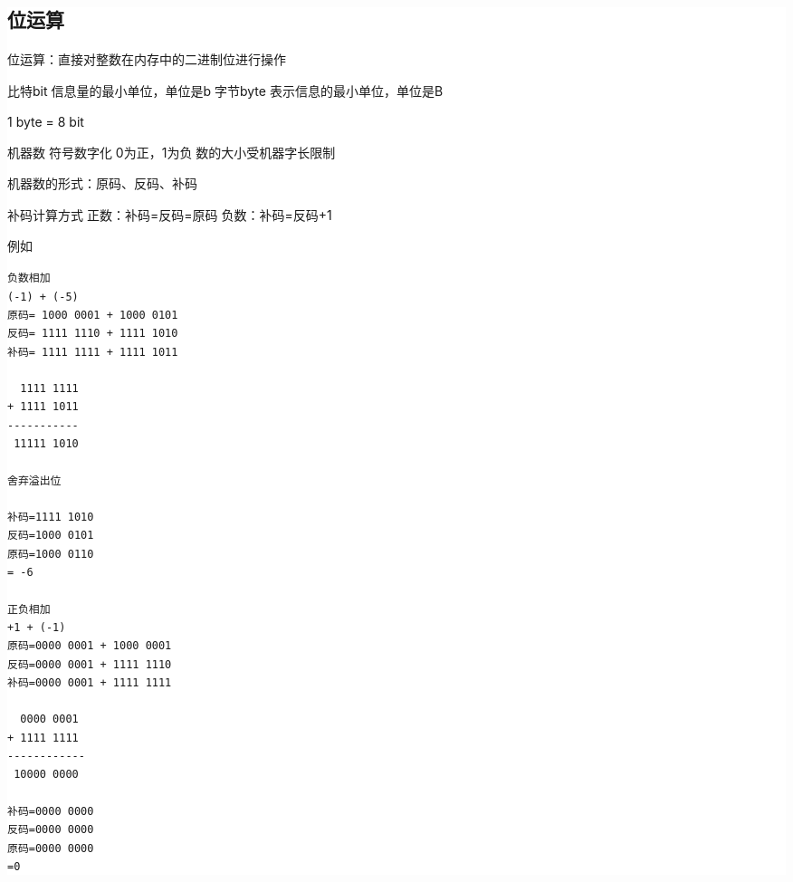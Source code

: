 ## 位运算

位运算：直接对整数在内存中的二进制位进行操作

比特bit 信息量的最小单位，单位是b
字节byte 表示信息的最小单位，单位是B

1 byte = 8 bit

机器数
符号数字化 0为正，1为负
数的大小受机器字长限制

机器数的形式：原码、反码、补码

补码计算方式
正数：补码=反码=原码
负数：补码=反码+1

例如
```
负数相加
(-1) + (-5)
原码= 1000 0001 + 1000 0101
反码= 1111 1110 + 1111 1010
补码= 1111 1111 + 1111 1011

  1111 1111
+ 1111 1011
-----------
 11111 1010

舍弃溢出位

补码=1111 1010
反码=1000 0101
原码=1000 0110
= -6

正负相加
+1 + (-1)
原码=0000 0001 + 1000 0001
反码=0000 0001 + 1111 1110
补码=0000 0001 + 1111 1111
  
  0000 0001 
+ 1111 1111
------------
 10000 0000

补码=0000 0000
反码=0000 0000
原码=0000 0000
=0
```
